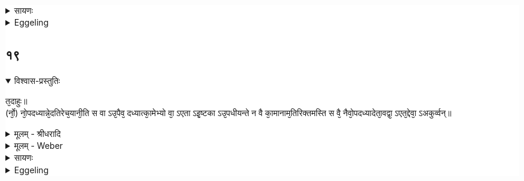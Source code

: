 <details><summary>सायणः</summary></details>

<details><summary>Eggeling</summary></details>


## १९


<details open><summary>विश्वास-प्रस्तुतिः</summary>

त᳘दाहुः॥  
(र्नो᳘) नो᳘पदध्यान्ने᳘दतिरेच᳘यानी᳘ति स वा ऽउ᳘पैव᳘ दध्यात्का᳘मेभ्यो वा᳘ ऽएता ऽइ᳘ष्टका ऽउ᳘पधीयन्ते न वै का᳘मानाम᳘तिरिक्तमस्ति स वै᳘ नैवो᳘पदध्यादेता᳘वद्वा᳘ ऽएत᳘द्देवा᳘ ऽअकुर्व्वन्॥
</details>

<details><summary>मूलम् - श्रीधरादि</summary></details>

<details><summary>मूलम् - Weber</summary></details>

<details><summary>सायणः</summary></details>

<details><summary>Eggeling</summary></details>

